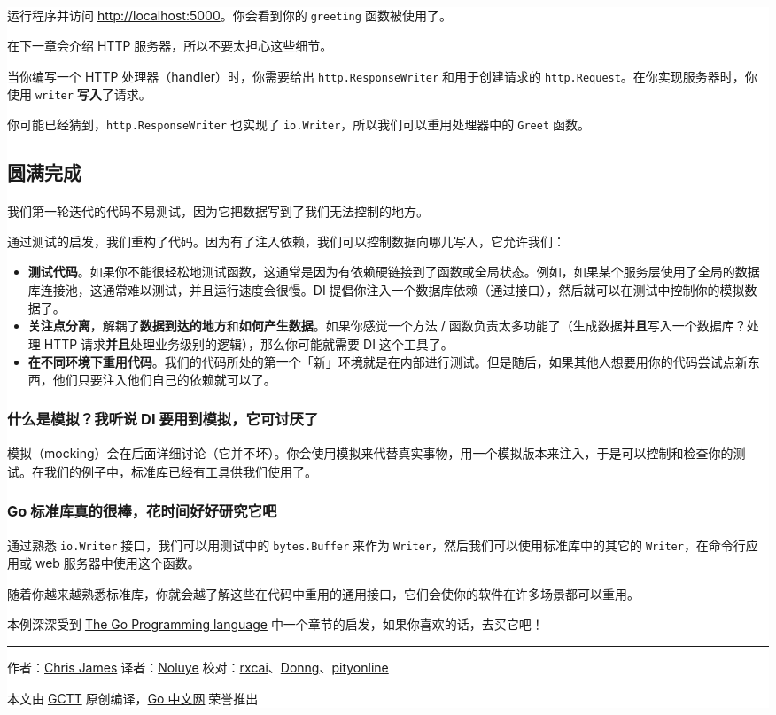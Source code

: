 ```go
```

运行程序并访问 [http://localhost:5000](http://localhost:5000)。你会看到你的 `greeting` 函数被使用了。

在下一章会介绍 HTTP 服务器，所以不要太担心这些细节。

当你编写一个 HTTP 处理器（handler）时，你需要给出 `http.ResponseWriter` 和用于创建请求的 `http.Request`。在你实现服务器时，你使用 `writer` **写入**了请求。

你可能已经猜到，`http.ResponseWriter` 也实现了 `io.Writer`，所以我们可以重用处理器中的 `Greet` 函数。

## 圆满完成

我们第一轮迭代的代码不易测试，因为它把数据写到了我们无法控制的地方。

通过测试的启发，我们重构了代码。因为有了注入依赖，我们可以控制数据向哪儿写入，它允许我们：

* **测试代码**。如果你不能很轻松地测试函数，这通常是因为有依赖硬链接到了函数或全局状态。例如，如果某个服务层使用了全局的数据库连接池，这通常难以测试，并且运行速度会很慢。DI 提倡你注入一个数据库依赖（通过接口），然后就可以在测试中控制你的模拟数据了。
* **关注点分离**，解耦了**数据到达的地方**和**如何产生数据**。如果你感觉一个方法 / 函数负责太多功能了（生成数据**并且**写入一个数据库？处理 HTTP 请求**并且**处理业务级别的逻辑），那么你可能就需要 DI 这个工具了。
* **在不同环境下重用代码**。我们的代码所处的第一个「新」环境就是在内部进行测试。但是随后，如果其他人想要用你的代码尝试点新东西，他们只要注入他们自己的依赖就可以了。

### 什么是模拟？我听说 DI 要用到模拟，它可讨厌了

模拟（mocking）会在后面详细讨论（它并不坏）。你会使用模拟来代替真实事物，用一个模拟版本来注入，于是可以控制和检查你的测试。在我们的例子中，标准库已经有工具供我们使用了。

### Go 标准库真的很棒，花时间好好研究它吧

通过熟悉 `io.Writer` 接口，我们可以用测试中的 `bytes.Buffer` 来作为 `Writer`，然后我们可以使用标准库中的其它的 `Writer`，在命令行应用或 web 服务器中使用这个函数。

随着你越来越熟悉标准库，你就会越了解这些在代码中重用的通用接口，它们会使你的软件在许多场景都可以重用。

本例深深受到 [The Go Programming language](https://www.amazon.co.uk/Programming-Language-Addison-Wesley-Professional-Computing/dp/0134190440) 中一个章节的启发，如果你喜欢的话，去买它吧！

---

作者：[Chris James](https://dev.to/quii)
译者：[Noluye](https://github.com/Noluye)
校对：[rxcai](https://github.com/rxcai)、[Donng](https://github.com/Donng)、[pityonline](https://github.com/pityonline)

本文由 [GCTT](https://github.com/studygolang/GCTT) 原创编译，[Go 中文网](https://studygolang.com/) 荣誉推出
